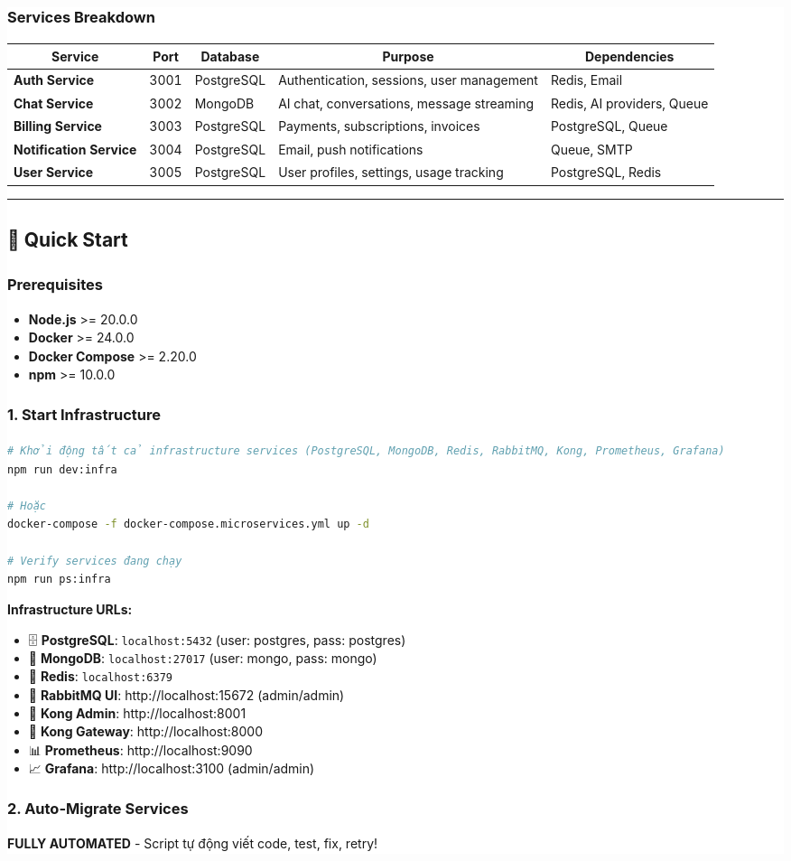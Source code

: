 ### Services Breakdown

| Service | Port | Database | Purpose | Dependencies |
|---------|------|----------|---------|--------------|
| **Auth Service** | 3001 | PostgreSQL | Authentication, sessions, user management | Redis, Email |
| **Chat Service** | 3002 | MongoDB | AI chat, conversations, message streaming | Redis, AI providers, Queue |
| **Billing Service** | 3003 | PostgreSQL | Payments, subscriptions, invoices | PostgreSQL, Queue |
| **Notification Service** | 3004 | PostgreSQL | Email, push notifications | Queue, SMTP |
| **User Service** | 3005 | PostgreSQL | User profiles, settings, usage tracking | PostgreSQL, Redis |

---

## 🚀 Quick Start

### Prerequisites

- **Node.js** >= 20.0.0
- **Docker** >= 24.0.0
- **Docker Compose** >= 2.20.0
- **npm** >= 10.0.0

### 1. Start Infrastructure

```bash
# Khởi động tất cả infrastructure services (PostgreSQL, MongoDB, Redis, RabbitMQ, Kong, Prometheus, Grafana)
npm run dev:infra

# Hoặc
docker-compose -f docker-compose.microservices.yml up -d

# Verify services đang chạy
npm run ps:infra
```

**Infrastructure URLs:**

- 🗄️ **PostgreSQL**: `localhost:5432` (user: postgres, pass: postgres)
- 🍃 **MongoDB**: `localhost:27017` (user: mongo, pass: mongo)
- 🔴 **Redis**: `localhost:6379`
- 🐰 **RabbitMQ UI**: http://localhost:15672 (admin/admin)
- 🦍 **Kong Admin**: http://localhost:8001
- 🦍 **Kong Gateway**: http://localhost:8000
- 📊 **Prometheus**: http://localhost:9090
- 📈 **Grafana**: http://localhost:3100 (admin/admin)

### 2. Auto-Migrate Services

**FULLY AUTOMATED** - Script tự động viết code, test, fix, retry!
